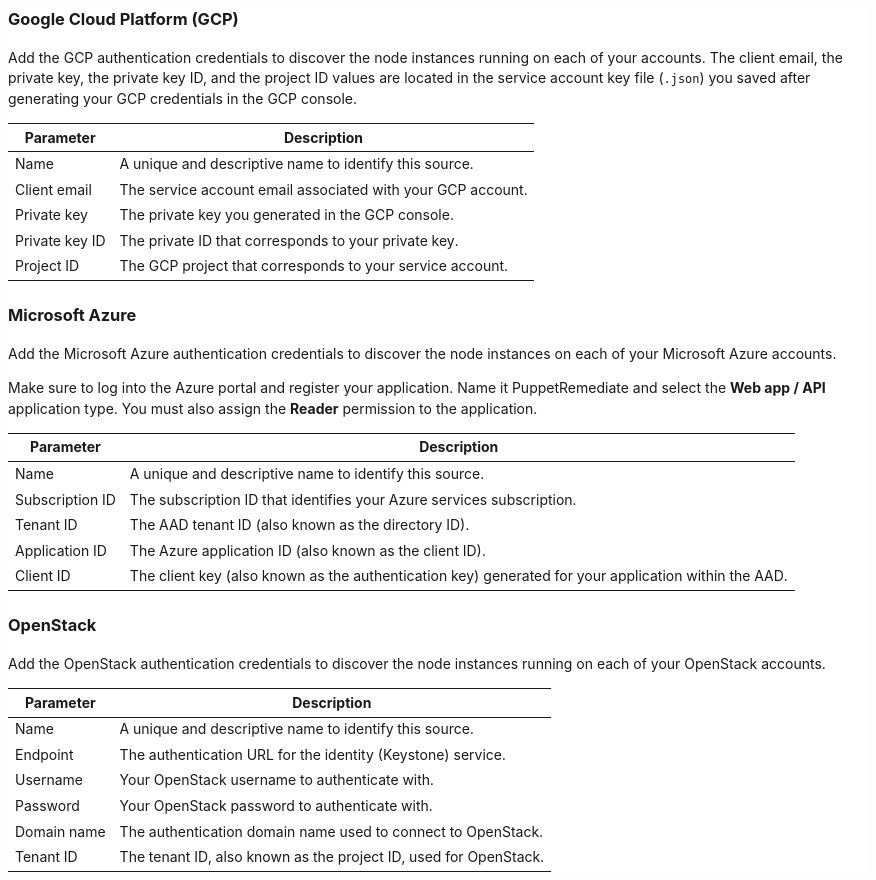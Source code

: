### Google Cloud Platform \(GCP\)

Add the GCP authentication credentials to discover the node instances running on each of your accounts. The client email, the private key, the private key ID, and the project ID values are located in the service account key file \(`.json`\) you saved after generating your GCP credentials in the GCP console.

|Parameter|Description|
|---------|-----------|
|Name|A unique and descriptive name to identify this source.|
|Client email|The service account email associated with your GCP account.|
|Private key|The private key you generated in the GCP console.|
|Private key ID|The private ID that corresponds to your private key.|
|Project ID|The GCP project that corresponds to your service account.|

### Microsoft Azure

Add the Microsoft Azure authentication credentials to discover the node instances on each of your Microsoft Azure accounts.

Make sure to log into the Azure portal and register your application. Name it PuppetRemediate and select the **Web app / API** application type. You must also assign the **Reader** permission to the application.

|Parameter|Description|
|---------|-----------|
|Name|A unique and descriptive name to identify this source.|
|Subscription ID|The subscription ID that identifies your Azure services subscription.|
|Tenant ID|The AAD tenant ID \(also known as the directory ID\).|
|Application ID|The Azure application ID \(also known as the client ID\).|
|Client ID|The client key \(also known as the authentication key\) generated for your application within the AAD.|

### OpenStack

Add the OpenStack authentication credentials to discover the node instances running on each of your OpenStack accounts.

|Parameter|Description|
|---------|-----------|
|Name|A unique and descriptive name to identify this source.|
|Endpoint|The authentication URL for the identity \(Keystone\) service.|
|Username|Your OpenStack username to authenticate with.|
|Password|Your OpenStack password to authenticate with.|
|Domain name|The authentication domain name used to connect to OpenStack.|
|Tenant ID|The tenant ID, also known as the project ID, used for OpenStack.|
